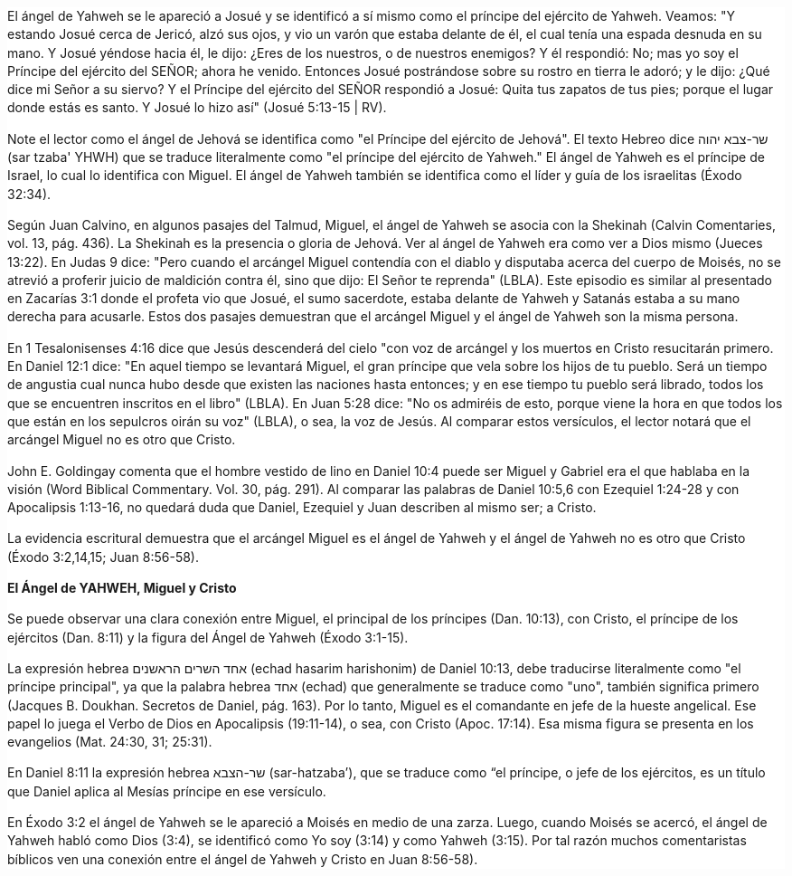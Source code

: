  El ángel de Yahweh se le apareció a Josué y se identificó a sí mismo como el príncipe del ejército de Yahweh. Veamos: "Y estando Josué cerca de Jericó, alzó sus ojos, y vio un varón que estaba delante de él, el cual tenía una espada desnuda en su mano. Y Josué yéndose hacia él, le dijo: ¿Eres de los nuestros, o de nuestros enemigos? Y él respondió: No; mas yo soy el Príncipe del ejército del SEÑOR; ahora he venido. Entonces Josué postrándose sobre su rostro en tierra le adoró; y le dijo: ¿Qué dice mi Señor a su siervo? Y el Príncipe del ejército del SEÑOR respondió a Josué: Quita tus zapatos de tus pies; porque el lugar donde estás es santo. Y Josué lo hizo así" (Josué 5:13-15 | RV).

 Note el lector como el ángel de Jehová se identifica como "el Príncipe del ejército de Jehová". El texto Hebreo dice שר-צבא יהוה (sar tzaba' YHWH) que se traduce literalmente como "el príncipe del ejército de Yahweh." El ángel de Yahweh es el príncipe de Israel, lo cual lo identifica con Miguel. El ángel de Yahweh también se identifica como el líder y guía de los israelitas (Éxodo 32:34).

 Según Juan Calvino, en algunos pasajes del Talmud, Miguel, el ángel de Yahweh se asocia con la Shekinah (Calvin Comentaries, vol. 13, pág. 436). La Shekinah es la presencia o gloria de Jehová. Ver al ángel de Yahweh era como ver a Dios mismo (Jueces 13:22). En Judas 9 dice: "Pero cuando el arcángel Miguel contendía con el diablo y disputaba acerca del cuerpo de Moisés, no se atrevió a proferir juicio de maldición contra él, sino que dijo: El Señor te reprenda" (LBLA). Este episodio es similar al presentado en Zacarías 3:1 donde el profeta vio que Josué, el sumo sacerdote, estaba delante de Yahweh y Satanás estaba a su mano derecha para acusarle. Estos dos pasajes demuestran que el arcángel Miguel y el ángel de Yahweh son la misma persona.

 En 1 Tesalonisenses 4:16 dice que Jesús descenderá del cielo "con voz de arcángel y los muertos en Cristo resucitarán primero. En Daniel 12:1 dice: "En aquel tiempo se levantará Miguel, el gran príncipe que vela sobre los hijos de tu pueblo. Será un tiempo de angustia cual nunca hubo desde que existen las naciones hasta entonces; y en ese tiempo tu pueblo será librado, todos los que se encuentren inscritos en el libro" (LBLA). En Juan 5:28 dice: "No os admiréis de esto, porque viene la hora en que todos los que están en los sepulcros oirán su voz" (LBLA), o sea, la voz de Jesús. Al comparar estos versículos, el lector notará que el arcángel Miguel no es otro que Cristo.

 John E. Goldingay comenta que el hombre vestido de lino en Daniel 10:4 puede ser Miguel y Gabriel era el que hablaba en la visión (Word Biblical Commentary. Vol. 30, pág. 291). Al comparar las palabras de Daniel 10:5,6 con Ezequiel 1:24-28 y con Apocalipsis 1:13-16, no quedará duda que Daniel, Ezequiel y Juan describen al mismo ser; a Cristo.

 La evidencia escritural demuestra que el arcángel Miguel es el ángel de Yahweh y el ángel de Yahweh no es otro que Cristo (Éxodo 3:2,14,15; Juan 8:56-58).

 **El Ángel de YAHWEH, Miguel y Cristo**

 Se puede observar una clara conexión entre Miguel, el principal de los príncipes (Dan. 10:13), con Cristo, el príncipe de los ejércitos (Dan. 8:11) y la figura del Ángel de Yahweh (Éxodo 3:1-15).

 La expresión hebrea אחד השרים הראשנים (echad hasarim harishonim) de Daniel 10:13, debe traducirse literalmente como "el príncipe principal", ya que la palabra hebrea אחד (echad) que generalmente se traduce como "uno", también significa primero (Jacques B. Doukhan. Secretos de Daniel, pág. 163). Por lo tanto, Miguel es el comandante en jefe de la hueste angelical. Ese papel lo juega el Verbo de Dios en Apocalipsis (19:11-14), o sea, con Cristo (Apoc. 17:14). Esa misma figura se presenta en los evangelios (Mat. 24:30, 31; 25:31).

 En Daniel 8:11 la expresión hebrea שר-הצבא (sar-hatzaba’), que se traduce como “el príncipe, o jefe de los ejércitos, es un título que Daniel aplica al Mesías príncipe en ese versículo.

 En Éxodo 3:2 el ángel de Yahweh se le apareció a Moisés en medio de una zarza. Luego, cuando Moisés se acercó, el ángel de Yahweh habló como Dios (3:4), se identificó como Yo soy (3:14) y como Yahweh (3:15). Por tal razón muchos comentaristas bíblicos ven una conexión entre el ángel de Yahweh y Cristo en Juan 8:56-58).

